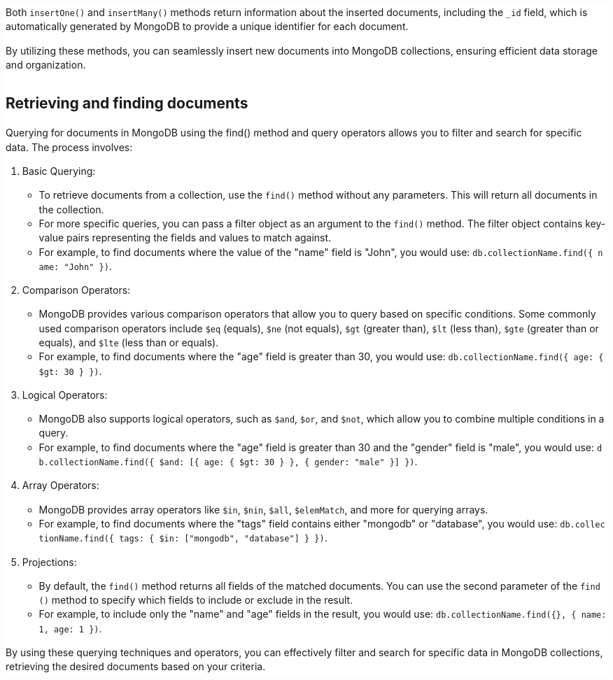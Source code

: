 Both `insertOne()` and `insertMany()` methods return information about the inserted documents, including the `_id` field, which is automatically generated by MongoDB to provide a unique identifier for each document.

By utilizing these methods, you can seamlessly insert new documents into MongoDB collections, ensuring efficient data storage and organization.






## Retrieving and finding documents

Querying for documents in MongoDB using the find() method and query operators allows you to filter and search for specific data. The process involves:

1. Basic Querying:
   - To retrieve documents from a collection, use the `find()` method without any parameters. This will return all documents in the collection.
   - For more specific queries, you can pass a filter object as an argument to the `find()` method. The filter object contains key-value pairs representing the fields and values to match against.
   - For example, to find documents where the value of the "name" field is "John", you would use: `db.collectionName.find({ name: "John" })`.

2. Comparison Operators:
   - MongoDB provides various comparison operators that allow you to query based on specific conditions. Some commonly used comparison operators include `$eq` (equals), `$ne` (not equals), `$gt` (greater than), `$lt` (less than), `$gte` (greater than or equals), and `$lte` (less than or equals).
   - For example, to find documents where the "age" field is greater than 30, you would use: `db.collectionName.find({ age: { $gt: 30 } })`.

3. Logical Operators:
   - MongoDB also supports logical operators, such as `$and`, `$or`, and `$not`, which allow you to combine multiple conditions in a query.
   - For example, to find documents where the "age" field is greater than 30 and the "gender" field is "male", you would use: `db.collectionName.find({ $and: [{ age: { $gt: 30 } }, { gender: "male" }] })`.

4. Array Operators:
   - MongoDB provides array operators like `$in`, `$nin`, `$all`, `$elemMatch`, and more for querying arrays.
   - For example, to find documents where the "tags" field contains either "mongodb" or "database", you would use: `db.collectionName.find({ tags: { $in: ["mongodb", "database"] } })`.

5. Projections:
   - By default, the `find()` method returns all fields of the matched documents. You can use the second parameter of the `find()` method to specify which fields to include or exclude in the result.
   - For example, to include only the "name" and "age" fields in the result, you would use: `db.collectionName.find({}, { name: 1, age: 1 })`.

By using these querying techniques and operators, you can effectively filter and search for specific data in MongoDB collections, retrieving the desired documents based on your criteria.





